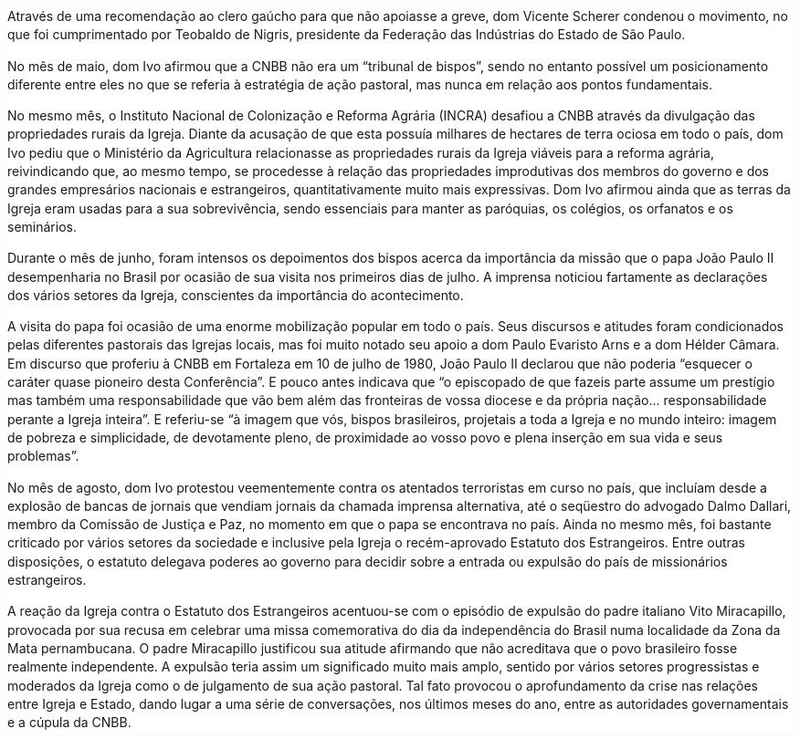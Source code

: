 Através de uma recomendação ao clero gaúcho para que não apoiasse a
greve, dom Vicente Scherer condenou o movimento, no que foi
cumprimentado por Teobaldo de Nigris, presidente da Federação das
Indústrias do Estado de São Paulo.

No mês de maio, dom Ivo afirmou que a CNBB não era um “tribunal de
bispos”, sendo no entanto possível um posicionamento diferente entre
eles no que se referia à estratégia de ação pastoral, mas nunca em
relação aos pontos fundamentais.

No mesmo mês, o Instituto Nacional de Colonização e Reforma Agrária
(INCRA) desafiou a CNBB através da divulgação das propriedades rurais da
Igreja. Diante da acusação de que esta possuía milhares de hectares de
terra ociosa em todo o país, dom Ivo pediu que o Ministério da
Agricultura relacionasse as propriedades rurais da Igreja viáveis para a
reforma agrária, reivindicando que, ao mesmo tempo, se procedesse à
relação das propriedades improdutivas dos membros do governo e dos
grandes empresários nacionais e estrangeiros, quantitativamente muito
mais expressivas. Dom Ivo afirmou ainda que as terras da Igreja eram
usadas para a sua sobrevivência, sendo essenciais para manter as
paróquias, os colégios, os orfanatos e os seminários.

Durante o mês de junho, foram intensos os depoimentos dos bispos acerca
da importância da missão que o papa João Paulo II desempenharia no
Brasil por ocasião de sua visita nos primeiros dias de julho. A imprensa
noticiou fartamente as declarações dos vários setores da Igreja,
conscientes da importância do acontecimento.

A visita do papa foi ocasião de uma enorme mobilização popular em todo o
país. Seus discursos e atitudes foram condicionados pelas diferentes
pastorais das Igrejas locais, mas foi muito notado seu apoio a dom Paulo
Evaristo Arns e a dom Hélder Câmara. Em discurso que proferiu à CNBB em
Fortaleza em 10 de julho de 1980, João Paulo II declarou que não poderia
“esquecer o caráter quase pioneiro desta Conferência”. E pouco antes
indicava que “o episcopado de que fazeis parte assume um prestígio mas
também uma responsabilidade que vão bem além das fronteiras de vossa
diocese e da própria nação... responsabilidade perante a Igreja
inteira”. E referiu-se “à imagem que vós, bispos brasileiros, projetais
a toda a Igreja e no mundo inteiro: imagem de pobreza e simplicidade, de
devotamente pleno, de proximidade ao vosso povo e plena inserção em sua
vida e seus problemas”.

No mês de agosto, dom Ivo protestou veementemente contra os atentados
terroristas em curso no país, que incluíam desde a explosão de bancas de
jornais que vendiam jornais da chamada imprensa alternativa, até o
seqüestro do advogado Dalmo Dallari, membro da Comissão de Justiça e
Paz, no momento em que o papa se encontrava no país. Ainda no mesmo mês,
foi bastante criticado por vários setores da sociedade e inclusive pela
Igreja o recém-aprovado Estatuto dos Estrangeiros. Entre outras
disposições, o estatuto delegava poderes ao governo para decidir sobre a
entrada ou expulsão do país de missionários estrangeiros.

A reação da Igreja contra o Estatuto dos Estrangeiros acentuou-se com o
episódio de expulsão do padre italiano Vito Miracapillo, provocada por
sua recusa em celebrar uma missa comemorativa do dia da independência do
Brasil numa localidade da Zona da Mata pernambucana. O padre Miracapillo
justificou sua atitude afirmando que não acreditava que o povo
brasileiro fosse realmente independente. A expulsão teria assim um
significado muito mais amplo, sentido por vários setores progressistas e
moderados da Igreja como o de julgamento de sua ação pastoral. Tal fato
provocou o aprofundamento da crise nas relações entre Igreja e Estado,
dando lugar a uma série de conversações, nos últimos meses do ano, entre
as autoridades governamentais e a cúpula da CNBB.
